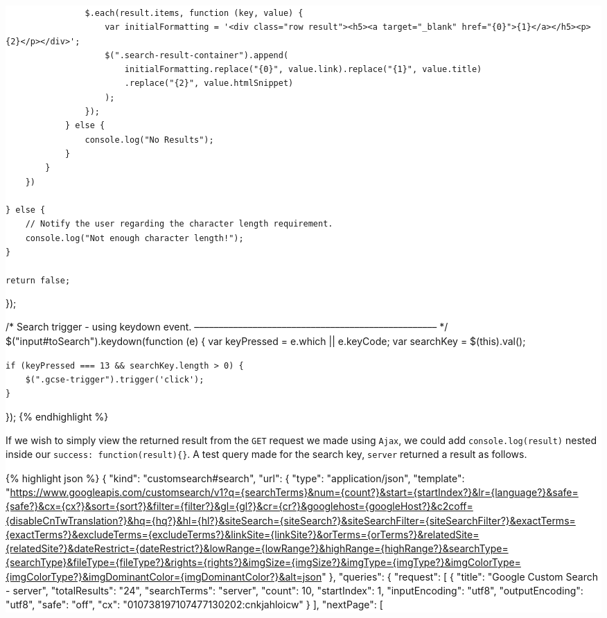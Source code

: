                     $.each(result.items, function (key, value) {
                        var initialFormatting = '<div class="row result"><h5><a target="_blank" href="{0}">{1}</a></h5><p>{2}</p></div>';
                        $(".search-result-container").append(
                            initialFormatting.replace("{0}", value.link).replace("{1}", value.title)
                            .replace("{2}", value.htmlSnippet)
                        );
                    });
                } else {
                    console.log("No Results");
                }
            }
        })

    } else {
        // Notify the user regarding the character length requirement.
        console.log("Not enough character length!");
    }

    return false;
});

/* Search trigger - using keydown event.
–––––––––––––––––––––––––––––––––––––––––––––––––– */
$("input#toSearch").keydown(function (e) {
    var keyPressed = e.which || e.keyCode;
    var searchKey = $(this).val();

    if (keyPressed === 13 && searchKey.length > 0) {
        $(".gcse-trigger").trigger('click');
    }
});
{% endhighlight %}

If we wish to simply view the returned result from the `GET` request we made using `Ajax`, we could add `console.log(result)` nested inside our `success: function(result){}`. A test query made for the search key, `server` returned a result as follows.

{% highlight json %}
{
    "kind": "customsearch#search",
    "url": {
        "type": "application/json",
        "template": "https://www.googleapis.com/customsearch/v1?q={searchTerms}&num={count?}&start={startIndex?}&lr={language?}&safe={safe?}&cx={cx?}&sort={sort?}&filter={filter?}&gl={gl?}&cr={cr?}&googlehost={googleHost?}&c2coff={disableCnTwTranslation?}&hq={hq?}&hl={hl?}&siteSearch={siteSearch?}&siteSearchFilter={siteSearchFilter?}&exactTerms={exactTerms?}&excludeTerms={excludeTerms?}&linkSite={linkSite?}&orTerms={orTerms?}&relatedSite={relatedSite?}&dateRestrict={dateRestrict?}&lowRange={lowRange?}&highRange={highRange?}&searchType={searchType}&fileType={fileType?}&rights={rights?}&imgSize={imgSize?}&imgType={imgType?}&imgColorType={imgColorType?}&imgDominantColor={imgDominantColor?}&alt=json"
    },
    "queries": {
        "request": [
            {
                "title": "Google Custom Search - server",
                "totalResults": "24",
                "searchTerms": "server",
                "count": 10,
                "startIndex": 1,
                "inputEncoding": "utf8",
                "outputEncoding": "utf8",
                "safe": "off",
                "cx": "010738197107477130202:cnkjahloicw"
            }
        ],
        "nextPage": [